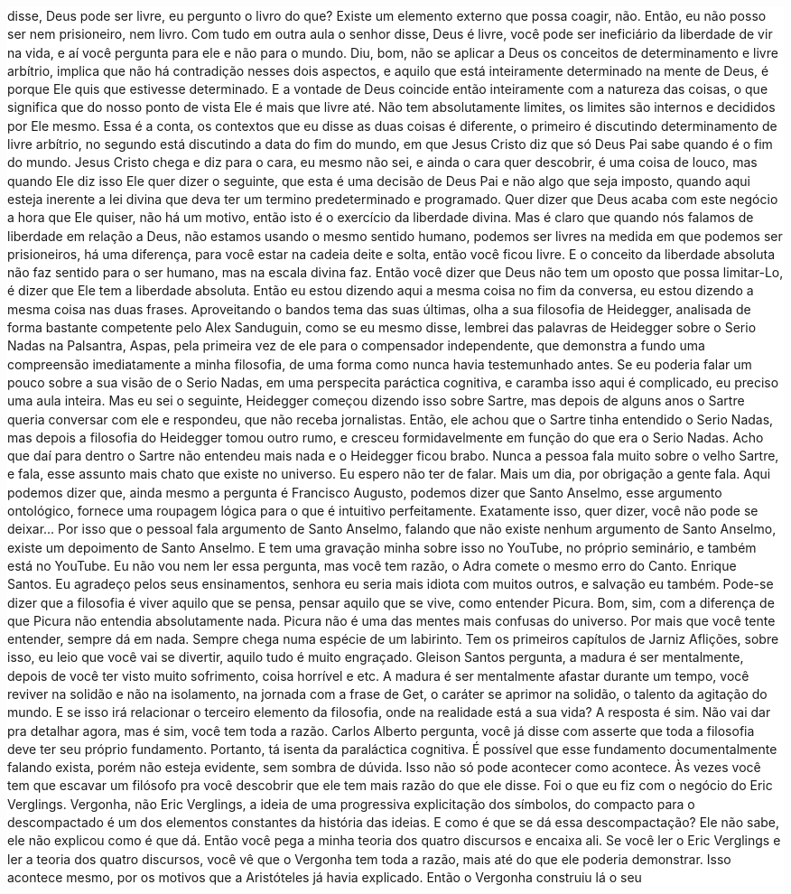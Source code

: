 disse, Deus pode ser livre, eu pergunto o livro do que? Existe um elemento externo que possa coagir, não. Então, eu não posso ser nem prisioneiro, nem livro. Com tudo em outra aula o senhor disse, Deus é livre, você pode ser ineficiário da liberdade de vir na vida, e aí você pergunta para ele e não para o mundo. Diu, bom, não se aplicar a Deus os conceitos de determinamento e livre arbítrio, implica que não há contradição nesses dois aspectos, e aquilo que está inteiramente determinado na mente de Deus, é porque Ele quis que estivesse determinado. E a vontade de Deus coincide então inteiramente com a natureza das coisas, o que significa que do nosso ponto de vista Ele é mais que livre até. Não tem absolutamente limites, os limites são internos e decididos por Ele mesmo. Essa é a conta, os contextos que eu disse as duas coisas é diferente, o primeiro é discutindo determinamento de livre arbítrio, no segundo está discutindo a data do fim do mundo, em que Jesus Cristo diz que só Deus Pai sabe quando é o fim do mundo. Jesus Cristo chega e diz para o cara, eu mesmo não sei, e ainda o cara quer descobrir, é uma coisa de louco, mas quando Ele diz isso Ele quer dizer o seguinte, que esta é uma decisão de Deus Pai e não algo que seja imposto, quando aqui esteja inerente a lei divina que deva ter um termino predeterminado e programado. Quer dizer que Deus acaba com este negócio a hora que Ele quiser, não há um motivo, então isto é o exercício da liberdade divina. Mas é claro que quando nós falamos de liberdade em relação a Deus, não estamos usando o mesmo sentido humano, podemos ser livres na medida em que podemos ser prisioneiros, há uma diferença, para você estar na cadeia deite e solta, então você ficou livre. E o conceito da liberdade absoluta não faz sentido para o ser humano, mas na escala divina faz. Então você dizer que Deus não tem um oposto que possa limitar-Lo, é dizer que Ele tem a liberdade absoluta. Então eu estou dizendo aqui a mesma coisa no fim da conversa, eu estou dizendo a mesma coisa nas duas frases. Aproveitando o bandos tema das suas últimas, olha a sua filosofia de Heidegger, analisada de forma bastante competente pelo Alex Sanduguin, como se eu mesmo disse, lembrei das palavras de Heidegger sobre o Serio Nadas na Palsantra, Aspas, pela primeira vez de ele para o compensador independente, que demonstra a fundo uma compreensão imediatamente a minha filosofia, de uma forma como nunca havia testemunhado antes. Se eu poderia falar um pouco sobre a sua visão de o Serio Nadas, em uma perspecita paráctica cognitiva, e caramba isso aqui é complicado, eu preciso uma aula inteira. Mas eu sei o seguinte, Heidegger começou dizendo isso sobre Sartre, mas depois de alguns anos o Sartre queria conversar com ele e respondeu, que não receba jornalistas. Então, ele achou que o Sartre tinha entendido o Serio Nadas, mas depois a filosofia do Heidegger tomou outro rumo, e cresceu formidavelmente em função do que era o Serio Nadas. Acho que daí para dentro o Sartre não entendeu mais nada e o Heidegger ficou brabo. Nunca a pessoa fala muito sobre o velho Sartre, e fala, esse assunto mais chato que existe no universo. Eu espero não ter de falar. Mais um dia, por obrigação a gente fala. Aqui podemos dizer que, ainda mesmo a pergunta é Francisco Augusto, podemos dizer que Santo Anselmo, esse argumento ontológico, fornece uma roupagem lógica para o que é intuitivo perfeitamente. Exatamente isso, quer dizer, você não pode se deixar... Por isso que o pessoal fala argumento de Santo Anselmo, falando que não existe nenhum argumento de Santo Anselmo, existe um depoimento de Santo Anselmo. E tem uma gravação minha sobre isso no YouTube, no próprio seminário, e também está no YouTube. Eu não vou nem ler essa pergunta, mas você tem razão, o Adra comete o mesmo erro do Canto. Enrique Santos. Eu agradeço pelos seus ensinamentos, senhora eu seria mais idiota com muitos outros, e salvação eu também. Pode-se dizer que a filosofia é viver aquilo que se pensa, pensar aquilo que se vive, como entender Picura. Bom, sim, com a diferença de que Picura não entendia absolutamente nada. Picura não é uma das mentes mais confusas do universo. Por mais que você tente entender, sempre dá em nada. Sempre chega numa espécie de um labirinto. Tem os primeiros capítulos de Jarniz Aflições, sobre isso, eu leio que você vai se divertir, aquilo tudo é muito engraçado. Gleison Santos pergunta, a madura é ser mentalmente, depois de você ter visto muito sofrimento, coisa horrível e etc. A madura é ser mentalmente afastar durante um tempo, você reviver na solidão e não na isolamento, na jornada com a frase de Get, o caráter se aprimor na solidão, o talento da agitação do mundo. E se isso irá relacionar o terceiro elemento da filosofia, onde na realidade está a sua vida? A resposta é sim. Não vai dar pra detalhar agora, mas é sim, você tem toda a razão. Carlos Alberto pergunta, você já disse com asserte que toda a filosofia deve ter seu próprio fundamento. Portanto, tá isenta da paraláctica cognitiva. É possível que esse fundamento documentalmente falando exista, porém não esteja evidente, sem sombra de dúvida. Isso não só pode acontecer como acontece. Às vezes você tem que escavar um filósofo pra você descobrir que ele tem mais razão do que ele disse. Foi o que eu fiz com o negócio do Eric Verglings. Vergonha, não Eric Verglings, a ideia de uma progressiva explicitação dos símbolos, do compacto para o descompactado é um dos elementos constantes da história das ideias. E como é que se dá essa descompactação? Ele não sabe, ele não explicou como é que dá. Então você pega a minha teoria dos quatro discursos e encaixa ali. Se você ler o Eric Verglings e ler a teoria dos quatro discursos, você vê que o Vergonha tem toda a razão, mais até do que ele poderia demonstrar. Isso acontece mesmo, por os motivos que a Aristóteles já havia explicado. Então o Vergonha construiu lá o seu